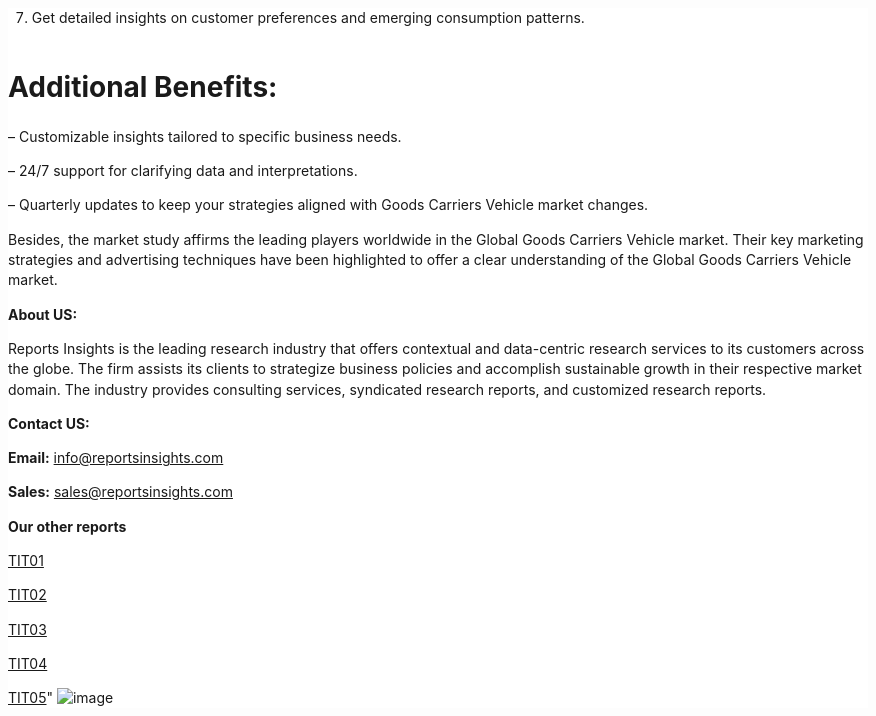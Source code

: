 7. Get detailed insights on customer preferences and emerging consumption patterns.

# <strong>Additional Benefits:</strong>

– Customizable insights tailored to specific business needs.

– 24/7 support for clarifying data and interpretations.

– Quarterly updates to keep your strategies aligned with Goods Carriers Vehicle market changes.

Besides, the market study affirms the leading players worldwide in the Global Goods Carriers Vehicle market. Their key marketing strategies and advertising techniques have been highlighted to offer a clear understanding of the Global Goods Carriers Vehicle market.

<strong><strong>About US</strong>:</strong>

Reports Insights is the leading research industry that offers contextual and data-centric research services to its customers across the globe. The firm assists its clients to strategize business policies and accomplish sustainable growth in their respective market domain. The industry provides consulting services, syndicated research reports, and customized research reports.

<strong>Contact US:</strong>

<p class=><b>Email:</b> <a href=mailto:info@reportsinsights.com>info@reportsinsights.com</a></p>
<p class=><b>Sales:</b> <a href=mailto:sales@reportsinsights.com>sales@reportsinsights.com</a></p>

<strong>Our other reports</strong>

<a href=LIN01>TIT01</a>

<a href=LIN02>TIT02</a>

<a href=LIN03>TIT03</a>

<a href=LIN04>TIT04</a>

<a href=LIN05>TIT05</a>"
![image](https://github.com/user-attachments/assets/23b4c182-5a00-476c-a767-343d019f8832)

